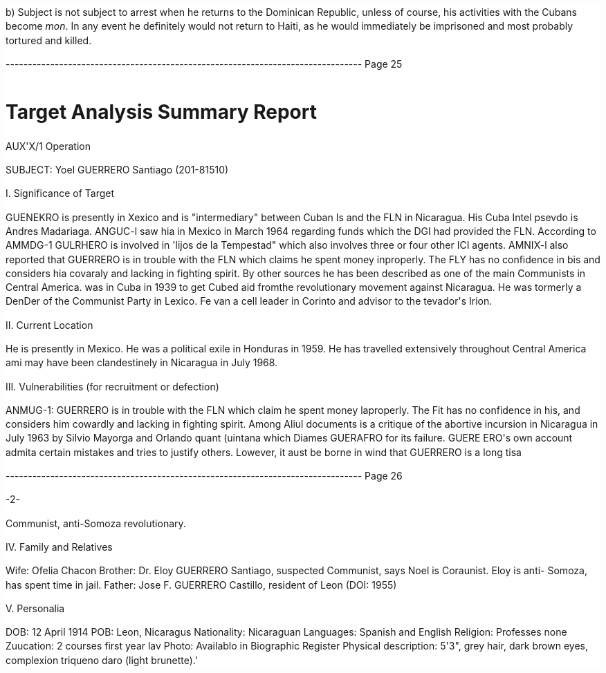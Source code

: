 b) Subject is not subject to arrest when he returns to the Dominican Republic, unless of course, his activities with the Cubans become *mon*. In any event he definitely would not return to Haiti, as he would immediately be imprisoned and most probably tortured and killed.


-------------------------------------------------------------------------------- Page 25

# Target Analysis Summary Report

AUX'X/1 Operation

SUBJECT: Yoel GUERRERO Santiago (201-81510)

I. Significance of Target

GUENEKRO is presently in Xexico and is "intermediary" between Cuban Is and the FLN in Nicaragua. His Cuba Intel psevdo is Andres Madariaga. ANGUC-l saw hia in Mexico in March 1964 regarding funds which the DGI had provided the FLN. According to AMMDG-1 GULRHERO is involved in 'lijos de la Tempestad" which also involves three or four other ICI agents. AMNIX-l also reported that GUERRERO is in trouble with the FLN which claims he spent money inproperly. The FLY has no confidence in bis and considers hia covaraly and lacking in fighting spirit. By other sources he has been described as one of the main Communists in Central America. was in Cuba in 1939 to get Cubed aid fromthe revolutionary movement against Nicaragua. He was tormerly a DenDer of the Communist Party in Lexico. Fe van a cell leader in Corinto and advisor to the tevador's Irion.

II. Current Location

He is presently in Mexico. He was a political exile in Honduras in 1959. He has travelled extensively throughout Central America ami may have been clandestinely in Nicaragua in July 1968.

III. Vulnerabilities (for recruitment or defection)

ANMUG-1: GUERRERO is in trouble with the FLN which claim he spent money laproperly. The Fit has no confidence in his, and considers him cowardly and lacking in fighting spirit. Among Aliul documents is a critique of the abortive incursion in Nicaragua in July 1963 by Silvio Mayorga and Orlando quant (uintana which Diames GUERAFRO for its failure. GUERE ERO's own account admita certain mistakes and tries to justify others. Lowever, it aust be borne in wind that GUERRERO is a long tisa


-------------------------------------------------------------------------------- Page 26

-2-

Communist, anti-Somoza revolutionary.

IV. Family and Relatives

Wife: Ofelia Chacon
Brother: Dr. Eloy GUERRERO Santiago, suspected
Communist, says Noel is Coraunist. Eloy is anti-
Somoza, has spent time in jail.
Father: Jose F. GUERRERO Castillo, resident of Leon
(DOI: 1955)

V. Personalia

DOB: 12 April 1914
POB: Leon, Nicaragus
Nationality: Nicaraguan
Languages: Spanish and English
Religion: Professes none
Zuucation: 2 courses first year lav
Photo: Availablo in Biographic Register
Physical description: 5'3", grey hair, dark brown
eyes, complexion triqueno daro (light brunette).'
